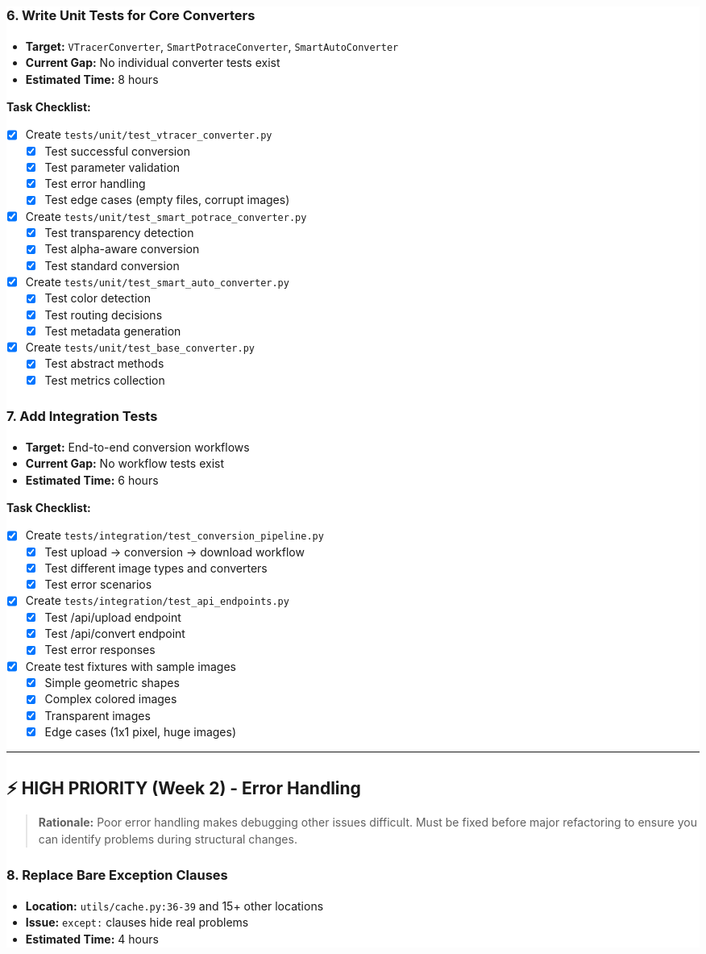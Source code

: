 ### 6. Write Unit Tests for Core Converters
- **Target:** `VTracerConverter`, `SmartPotraceConverter`, `SmartAutoConverter`
- **Current Gap:** No individual converter tests exist
- **Estimated Time:** 8 hours

**Task Checklist:**
- [x] Create `tests/unit/test_vtracer_converter.py`
  - [x] Test successful conversion
  - [x] Test parameter validation
  - [x] Test error handling
  - [x] Test edge cases (empty files, corrupt images)
- [x] Create `tests/unit/test_smart_potrace_converter.py`
  - [x] Test transparency detection
  - [x] Test alpha-aware conversion
  - [x] Test standard conversion
- [x] Create `tests/unit/test_smart_auto_converter.py`
  - [x] Test color detection
  - [x] Test routing decisions
  - [x] Test metadata generation
- [x] Create `tests/unit/test_base_converter.py`
  - [x] Test abstract methods
  - [x] Test metrics collection

### 7. Add Integration Tests
- **Target:** End-to-end conversion workflows
- **Current Gap:** No workflow tests exist
- **Estimated Time:** 6 hours

**Task Checklist:**
- [x] Create `tests/integration/test_conversion_pipeline.py`
  - [x] Test upload → conversion → download workflow
  - [x] Test different image types and converters
  - [x] Test error scenarios
- [x] Create `tests/integration/test_api_endpoints.py`
  - [x] Test /api/upload endpoint
  - [x] Test /api/convert endpoint
  - [x] Test error responses
- [x] Create test fixtures with sample images
  - [x] Simple geometric shapes
  - [x] Complex colored images
  - [x] Transparent images
  - [x] Edge cases (1x1 pixel, huge images)

---

## ⚡ **HIGH PRIORITY (Week 2) - Error Handling**

> **Rationale:** Poor error handling makes debugging other issues difficult. Must be fixed before major refactoring to ensure you can identify problems during structural changes.

### 8. Replace Bare Exception Clauses
- **Location:** `utils/cache.py:36-39` and 15+ other locations
- **Issue:** `except:` clauses hide real problems
- **Estimated Time:** 4 hours
